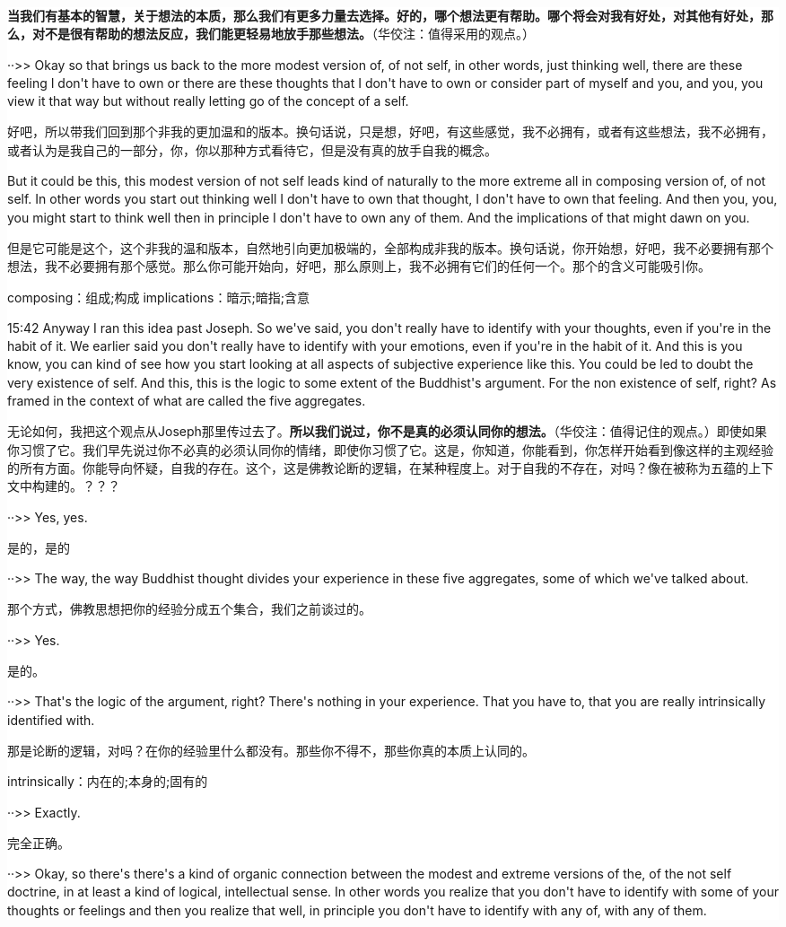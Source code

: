 **当我们有基本的智慧，关于想法的本质，那么我们有更多力量去选择。好的，哪个想法更有帮助。哪个将会对我有好处，对其他有好处，那么，对不是很有帮助的想法反应，我们能更轻易地放手那些想法。**（华佼注：值得采用的观点。）

··>> Okay so that brings us back to the more modest version of, of not self, in other words, just thinking well, there are these feeling I don't have to own or there are these thoughts that I don't have to own or consider part of myself and you, and you, you view it that way but without really letting go of the concept of a self.

好吧，所以带我们回到那个非我的更加温和的版本。换句话说，只是想，好吧，有这些感觉，我不必拥有，或者有这些想法，我不必拥有，或者认为是我自己的一部分，你，你以那种方式看待它，但是没有真的放手自我的概念。

But it could be this, this modest version of not self leads kind of naturally to the more extreme all in composing version of, of not self. In other words you start out thinking well I don't have to own that thought, I don't have to own that feeling. And then you, you, you might start to think well then in principle I don't have to own any of them. And the implications of that might dawn on you.

但是它可能是这个，这个非我的温和版本，自然地引向更加极端的，全部构成非我的版本。换句话说，你开始想，好吧，我不必要拥有那个想法，我不必要拥有那个感觉。那么你可能开始向，好吧，那么原则上，我不必拥有它们的任何一个。那个的含义可能吸引你。

composing：组成;构成
implications：暗示;暗指;含意

15:42
Anyway I ran this idea past Joseph. So we've said, you don't really have to identify with your thoughts, even if you're in the habit of it. We earlier said you don't really have to identify with your emotions, even if you're in the habit of it. And this is you know, you can kind of see how you start looking at all aspects of subjective experience like this. You could be led to doubt the very existence of self. And this, this is the logic to some extent of the Buddhist's argument. For the non existence of self, right? As framed in the context of what are called the five aggregates.

无论如何，我把这个观点从Joseph那里传过去了。**所以我们说过，你不是真的必须认同你的想法。**（华佼注：值得记住的观点。）即使如果你习惯了它。我们早先说过你不必真的必须认同你的情绪，即使你习惯了它。这是，你知道，你能看到，你怎样开始看到像这样的主观经验的所有方面。你能导向怀疑，自我的存在。这个，这是佛教论断的逻辑，在某种程度上。对于自我的不存在，对吗？像在被称为五蕴的上下文中构建的。？？？

··>> Yes, yes.

是的，是的

··>> The way, the way Buddhist thought divides your experience in these five aggregates, some of which we've talked about.

那个方式，佛教思想把你的经验分成五个集合，我们之前谈过的。

··>> Yes.

是的。

··>> That's the logic of the argument, right? There's nothing in your experience. That you have to, that you are really intrinsically identified with.

那是论断的逻辑，对吗？在你的经验里什么都没有。那些你不得不，那些你真的本质上认同的。

intrinsically：内在的;本身的;固有的

··>> Exactly.

完全正确。

··>> Okay, so there's there's a kind of organic connection between the modest and extreme versions of the, of the not self doctrine, in at least a kind of logical, intellectual sense. In other words you realize that you don't have to identify with some of your thoughts or feelings and then you realize that well, in principle you don't have to identify with any of, with any of them.
